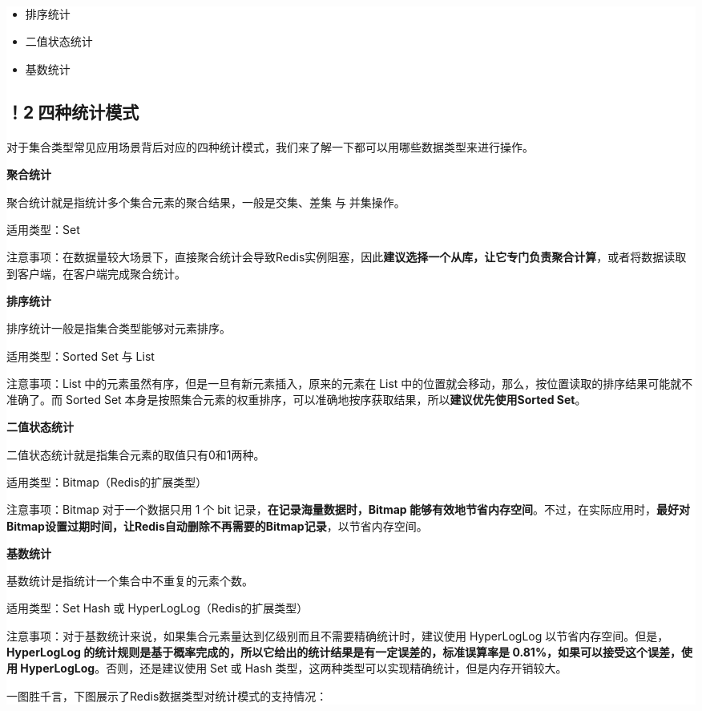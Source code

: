 *   排序统计
    
*   二值状态统计
    
*   基数统计
    

## ！2 四种统计模式

对于集合类型常见应用场景背后对应的四种统计模式，我们来了解一下都可以用哪些数据类型来进行操作。

**聚合统计**

聚合统计就是指统计多个集合元素的聚合结果，一般是交集、差集 与 并集操作。

适用类型：Set

注意事项：在数据量较大场景下，直接聚合统计会导致Redis实例阻塞，因此**建议选择一个从库，让它专门负责聚合计算**，或者将数据读取到客户端，在客户端完成聚合统计。

**排序统计**

排序统计一般是指集合类型能够对元素排序。

适用类型：Sorted Set 与 List

注意事项：List 中的元素虽然有序，但是一旦有新元素插入，原来的元素在 List 中的位置就会移动，那么，按位置读取的排序结果可能就不准确了。而 Sorted Set 本身是按照集合元素的权重排序，可以准确地按序获取结果，所以**建议优先使用Sorted Set**。

**二值状态统计**

二值状态统计就是指集合元素的取值只有0和1两种。

适用类型：Bitmap（Redis的扩展类型）

注意事项：Bitmap 对于一个数据只用 1 个 bit 记录，**在记录海量数据时，Bitmap 能够有效地节省内存空间**。不过，在实际应用时，**最好对Bitmap设置过期时间，让Redis自动删除不再需要的Bitmap记录**，以节省内存空间。

**基数统计**

基数统计是指统计一个集合中不重复的元素个数。

适用类型：Set Hash 或 HyperLogLog（Redis的扩展类型）  

注意事项：对于基数统计来说，如果集合元素量达到亿级别而且不需要精确统计时，建议使用 HyperLogLog 以节省内存空间。但是，**HyperLogLog 的统计规则是基于概率完成的，所以它给出的统计结果是有一定误差的，标准误算率是 0.81%，如果可以接受这个误差，使用 HyperLogLog**。否则，还是建议使用 Set 或 Hash 类型，这两种类型可以实现精确统计，但是内存开销较大。

一图胜千言，下图展示了Redis数据类型对统计模式的支持情况：
